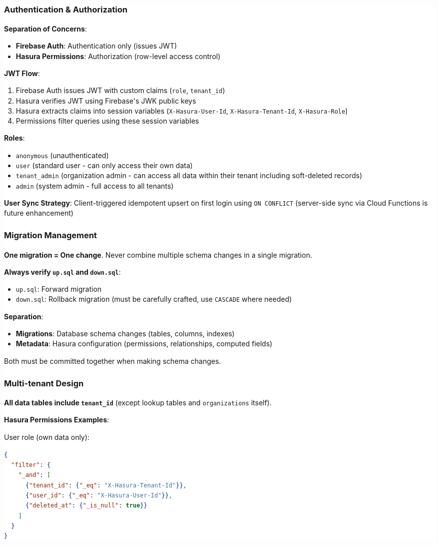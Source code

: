 ### Authentication & Authorization

**Separation of Concerns**:
- **Firebase Auth**: Authentication only (issues JWT)
- **Hasura Permissions**: Authorization (row-level access control)

**JWT Flow**:
1. Firebase Auth issues JWT with custom claims (`role`, `tenant_id`)
2. Hasura verifies JWT using Firebase's JWK public keys
3. Hasura extracts claims into session variables (`X-Hasura-User-Id`, `X-Hasura-Tenant-Id`, `X-Hasura-Role`)
4. Permissions filter queries using these session variables

**Roles**:
- `anonymous` (unauthenticated)
- `user` (standard user - can only access their own data)
- `tenant_admin` (organization admin - can access all data within their tenant including soft-deleted records)
- `admin` (system admin - full access to all tenants)

**User Sync Strategy**: Client-triggered idempotent upsert on first login using `ON CONFLICT` (server-side sync via Cloud Functions is future enhancement)

### Migration Management

**One migration = One change**. Never combine multiple schema changes in a single migration.

**Always verify `up.sql` and `down.sql`**:
- `up.sql`: Forward migration
- `down.sql`: Rollback migration (must be carefully crafted, use `CASCADE` where needed)

**Separation**:
- **Migrations**: Database schema changes (tables, columns, indexes)
- **Metadata**: Hasura configuration (permissions, relationships, computed fields)

Both must be committed together when making schema changes.

### Multi-tenant Design

**All data tables include `tenant_id`** (except lookup tables and `organizations` itself).

**Hasura Permissions Examples**:

User role (own data only):
```json
{
  "filter": {
    "_and": [
      {"tenant_id": {"_eq": "X-Hasura-Tenant-Id"}},
      {"user_id": {"_eq": "X-Hasura-User-Id"}},
      {"deleted_at": {"_is_null": true}}
    ]
  }
}
```
